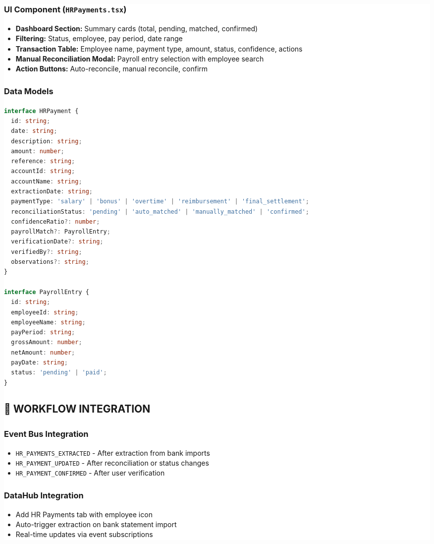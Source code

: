 ### **UI Component** (`HRPayments.tsx`)

- **Dashboard Section:** Summary cards (total, pending, matched, confirmed)
- **Filtering:** Status, employee, pay period, date range
- **Transaction Table:** Employee name, payment type, amount, status, confidence, actions
- **Manual Reconciliation Modal:** Payroll entry selection with employee search
- **Action Buttons:** Auto-reconcile, manual reconcile, confirm

### **Data Models**

```typescript
interface HRPayment {
  id: string;
  date: string;
  description: string;
  amount: number;
  reference: string;
  accountId: string;
  accountName: string;
  extractionDate: string;
  paymentType: 'salary' | 'bonus' | 'overtime' | 'reimbursement' | 'final_settlement';
  reconciliationStatus: 'pending' | 'auto_matched' | 'manually_matched' | 'confirmed';
  confidenceRatio?: number;
  payrollMatch?: PayrollEntry;
  verificationDate?: string;
  verifiedBy?: string;
  observations?: string;
}

interface PayrollEntry {
  id: string;
  employeeId: string;
  employeeName: string;
  payPeriod: string;
  grossAmount: number;
  netAmount: number;
  payDate: string;
  status: 'pending' | 'paid';
}
```

## 🔄 **WORKFLOW INTEGRATION**

### **Event Bus Integration**
- `HR_PAYMENTS_EXTRACTED` - After extraction from bank imports
- `HR_PAYMENT_UPDATED` - After reconciliation or status changes
- `HR_PAYMENT_CONFIRMED` - After user verification

### **DataHub Integration**
- Add HR Payments tab with employee icon
- Auto-trigger extraction on bank statement import
- Real-time updates via event subscriptions

